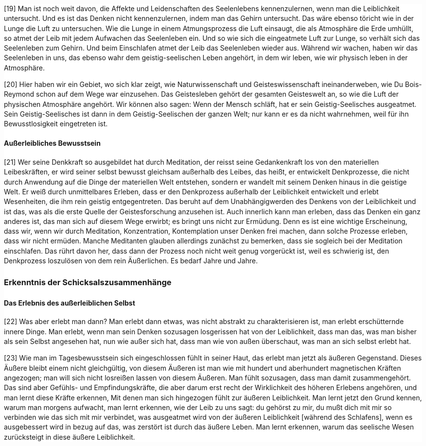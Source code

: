 [19] Man ist noch weit davon, die Affekte und Leidenschaften des Seelenlebens kennenzulernen, wenn man die Leiblichkeit untersucht. Und es ist das Denken nicht kennenzulernen, indem man das Gehirn untersucht. Das wäre ebenso töricht wie in der Lunge die Luft zu untersuchen. Wie die Lunge in einem Atmungsprozess die Luft einsaugt, die als Atmosphäre die Erde umhüllt, so atmet der Leib mit jedem Aufwachen das Seelenleben ein. Und so wie sich die eingeatmete Luft zur Lunge, so verhält sich das Seelenleben zum Gehirn. Und beim Einschlafen atmet der Leib das Seelenleben wieder aus. Während wir wachen, haben wir das Seelenleben in uns, das ebenso wahr dem geistig-seelischen Leben angehört, in dem wir leben, wie wir physisch leben in der Atmosphäre.

[20] Hier haben wir ein Gebiet, wo sich klar zeigt, wie Naturwissenschaft und Geisteswissenschaft ineinanderweben, wie Du Bois-Reymond schon auf dem Wege war einzusehen. Das Geistesleben gehört der gesamten Geisteswelt an, so wie die Luft der physischen Atmosphäre angehört. Wir können also sagen: Wenn der Mensch schläft, hat er sein Geistig-Seelisches ausgeatmet. Sein Geistig-Seelisches ist dann in dem Geistig-Seelischen der ganzen Welt; nur kann er es da nicht wahrnehmen, weil für ihn Bewusstlosigkeit eingetreten ist.

#### Außerleibliches Bewusstsein

[21] Wer seine Denkkraft so ausgebildet hat durch Meditation, der reisst seine Gedankenkraft los von den materiellen Leibeskräften, er wird seiner selbst bewusst gleichsam außerhalb des Leibes, das heißt, er entwickelt Denkprozesse, die nicht durch Anwendung auf die Dinge der materiellen Welt entstehen, sondern er wandelt mit seinem Denken hinaus in die geistige Welt. Er weiß durch unmittelbares Erleben, dass er den Denkprozess außerhalb der Leiblichkeit entwickelt und erlebt Wesenheiten, die ihm rein geistig entgegentreten. Das beruht auf dem Unabhängigwerden des Denkens von der Leiblichkeit und ist das, was als die erste Quelle der Geistesforschung anzusehen ist. Auch innerlich kann man erleben, dass das Denken ein ganz anderes ist, das man sich auf diesem Wege erwirbt; es bringt uns nicht zur Ermüdung. Denn es ist eine wichtige Erscheinung, dass wir, wenn wir durch Meditation, Konzentration, Kontemplation unser Denken frei machen, dann solche Prozesse erleben, dass wir nicht ermüden. Manche Meditanten glauben allerdings zunächst zu bemerken, dass sie sogleich bei der Meditation einschlafen. Das rührt davon her, dass dann der Prozess noch nicht weit genug vorgerückt ist, weil es schwierig ist, den Denkprozess loszulösen von dem rein Äußerlichen. Es bedarf Jahre und Jahre.

### Erkenntnis der Schicksalszusammenhänge

#### Das Erlebnis des außerleiblichen Selbst

[22] Was aber erlebt man dann? Man erlebt dann etwas, was nicht abstrakt zu charakterisieren ist, man erlebt erschütternde innere Dinge. Man erlebt, wenn man sein Denken sozusagen losgerissen hat von der Leiblichkeit, dass man das, was man bisher als sein Selbst angesehen hat, nun wie außer sich hat, dass man wie von außen überschaut, was man an sich selbst erlebt hat.

[23] Wie man im Tagesbewusstsein sich eingeschlossen fühlt in seiner Haut, das erlebt man jetzt als äußeren Gegenstand. Dieses Äußere bleibt einem nicht gleichgültig, von diesem Äußeren ist man wie mit hundert und aberhundert magnetischen Kräften angezogen; man will sich nicht losreißen lassen von diesem Äußeren. Man fühlt sozusagen, dass man damit zusammengehört. Das sind aber Gefühls- und Empfindungskräfte, die aber darum erst recht der Wirklichkeit des höheren Erlebens angehören, und man lernt diese Kräfte erkennen, Mit denen man sich hingezogen fühlt zur äußeren Leiblichkeit. Man lernt jetzt den Grund kennen, warum man morgens aufwacht, man lernt erkennen, wie der Leib zu uns sagt: du gehörst zu mir, du mußt dich mit mir so verbinden wie das sich mit mir verbindet, was ausgeatmet wird von der äußeren Leiblichkeit [während des Schlafens], wenn es ausgebessert wird in bezug auf das, was zerstört ist durch das äußere Leben. Man lernt erkennen, warum das seelische Wesen zurücksteigt in diese äußere Leiblichkeit.
